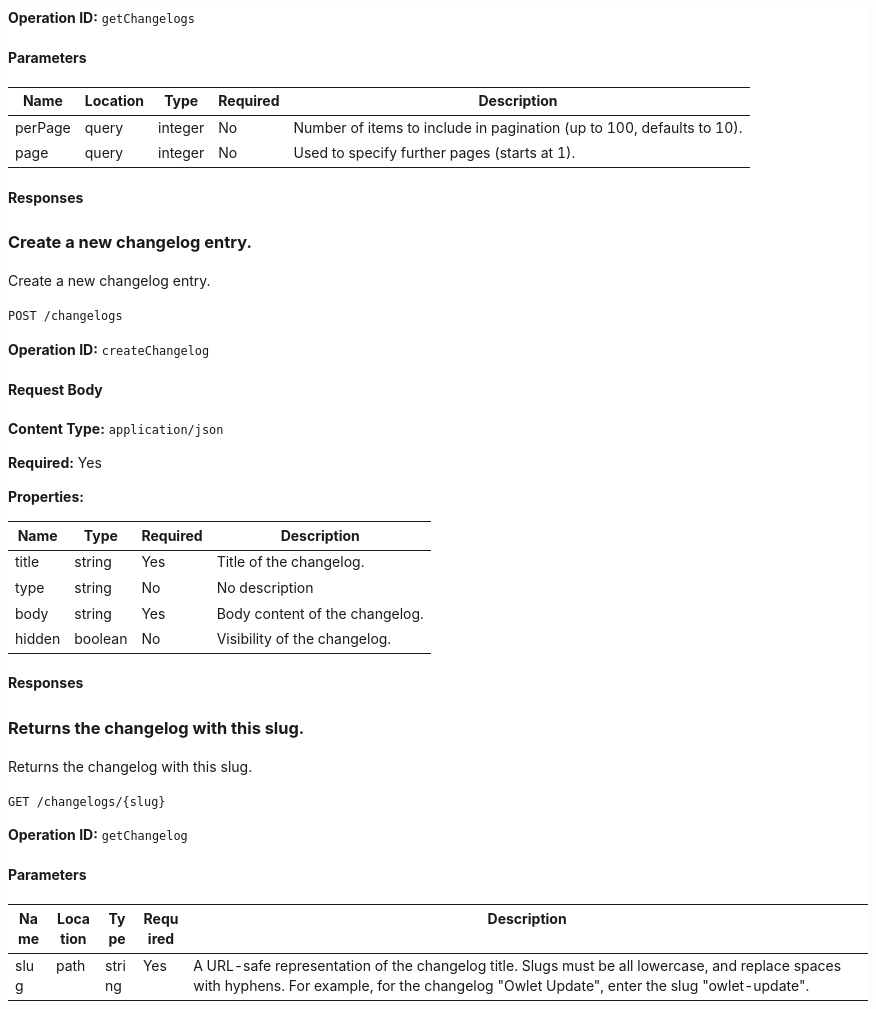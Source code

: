 **Operation ID:** `getChangelogs`

#### Parameters

| Name | Location | Type | Required | Description |
| ---- | -------- | ---- | -------- | ----------- |
| perPage | query | integer | No | Number of items to include in pagination (up to 100, defaults to 10). |
| page | query | integer | No | Used to specify further pages (starts at 1). |

#### Responses

### Create a new changelog entry.

Create a new changelog entry.

```http
POST /changelogs
```

**Operation ID:** `createChangelog`

#### Request Body

**Content Type:** `application/json`

**Required:** Yes

**Properties:**

| Name | Type | Required | Description |
| ---- | ---- | -------- | ----------- |
| title | string | Yes | Title of the changelog. |
| type | string | No | No description |
| body | string | Yes | Body content of the changelog. |
| hidden | boolean | No | Visibility of the changelog. |


#### Responses

### Returns the changelog with this slug.

Returns the changelog with this slug.

```http
GET /changelogs/{slug}
```

**Operation ID:** `getChangelog`

#### Parameters

| Name | Location | Type | Required | Description |
| ---- | -------- | ---- | -------- | ----------- |
| slug | path | string | Yes | A URL-safe representation of the changelog title. Slugs must be all lowercase, and replace spaces with hyphens. For example, for the changelog "Owlet Update", enter the slug "owlet-update". |
